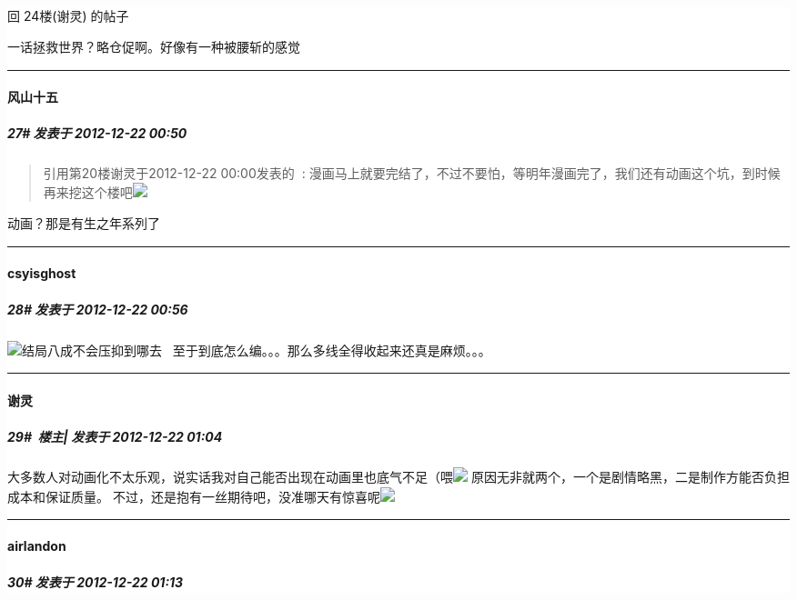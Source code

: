 回 24楼(谢灵) 的帖子



一话拯救世界？略仓促啊。好像有一种被腰斩的感觉







-----

####  风山十五  
##### 27#       发表于 2012-12-22 00:50



<blockquote>引用第20楼谢灵于2012-12-22 00:00发表的  :
漫画马上就要完结了，不过不要怕，等明年漫画完了，我们还有动画这个坑，到时候再来挖这个楼吧<img src="https://static.saraba1st.com/image/smiley/face/00.gif" referrerpolicy="no-referrer"></blockquote>


动画？那是有生之年系列了







-----

####  csyisghost  
##### 28#       发表于 2012-12-22 00:56



<img src="https://static.saraba1st.com/image/smiley/face/191.gif" referrerpolicy="no-referrer">结局八成不会压抑到哪去   至于到底怎么编。。。那么多线全得收起来还真是麻烦。。。







-----

####  谢灵  
##### 29#         楼主| 发表于 2012-12-22 01:04




大多数人对动画化不太乐观，说实话我对自己能否出现在动画里也底气不足（喂<img src="https://static.saraba1st.com/image/smiley/face/08.gif" referrerpolicy="no-referrer">
原因无非就两个，一个是剧情略黑，二是制作方能否负担成本和保证质量。
不过，还是抱有一丝期待吧，没准哪天有惊喜呢<img src="https://static.saraba1st.com/image/smiley/face/13.gif" referrerpolicy="no-referrer">







-----

####  airlandon  
##### 30#       发表于 2012-12-22 01:13
